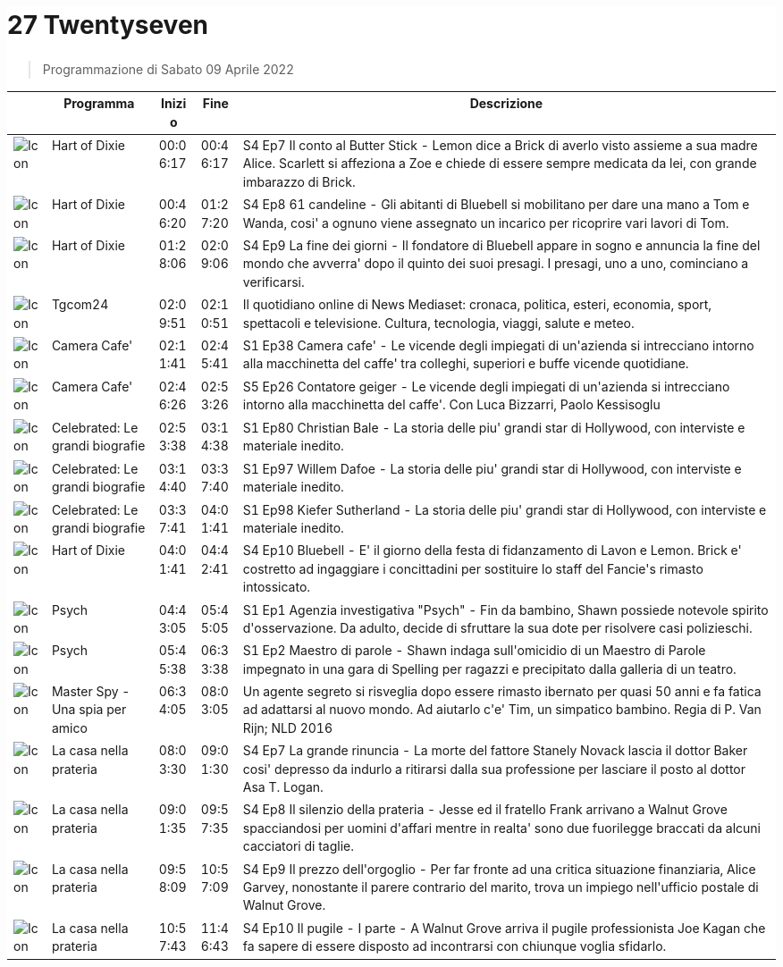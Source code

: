 # 27 Twentyseven
> Programmazione di Sabato 09 Aprile 2022

||Programma|Inizio|Fine|Descrizione|
|---|---|---|---|---|
|![Icon](https://guidatv.sky.it/uuid/dc1ac268-0f34-47a3-b805-9062cd94d4ec/cover?md5ChecksumParam=0f9ea592d32da427649fa73468095f2c)|Hart of Dixie|00:06:17|00:46:17|S4 Ep7 Il conto al Butter Stick - Lemon dice a Brick di averlo visto assieme a sua madre Alice. Scarlett si affeziona a Zoe e chiede di essere sempre medicata da lei, con grande imbarazzo di Brick.
|![Icon](https://guidatv.sky.it/uuid/4b8f8c5e-eb74-4864-af11-edc54a71e973/cover?md5ChecksumParam=79e2952e69b00ba7592207f28da96941)|Hart of Dixie|00:46:20|01:27:20|S4 Ep8 61 candeline - Gli abitanti di Bluebell si mobilitano per dare una mano a Tom e Wanda, cosi&#039; a ognuno viene assegnato un incarico per ricoprire vari lavori di Tom.
|![Icon](https://guidatv.sky.it/uuid/1338bae5-3b0a-4481-8119-2e42d2b38455/cover?md5ChecksumParam=79e2952e69b00ba7592207f28da96941)|Hart of Dixie|01:28:06|02:09:06|S4 Ep9 La fine dei giorni - Il fondatore di Bluebell appare in sogno e annuncia la fine del mondo che avverra&#039; dopo il quinto dei suoi presagi. I presagi, uno a uno, cominciano a verificarsi.
|![Icon](https://guidatv.sky.it/uuid/intrattenimento_cover_oiOcEGjG-.png)|Tgcom24|02:09:51|02:10:51|Il quotidiano online di News Mediaset: cronaca, politica, esteri, economia, sport, spettacoli e televisione. Cultura, tecnologia, viaggi, salute e meteo.
|![Icon](https://guidatv.sky.it/uuid/dd47f5e3-fad9-452b-8850-6fc5866a100a/cover?md5ChecksumParam=036398a0be25e0f538a15693092614d3)|Camera Cafe&#039;|02:11:41|02:45:41|S1 Ep38 Camera cafe&#039; - Le vicende degli impiegati di un&#039;azienda si intrecciano intorno alla macchinetta del caffe&#039; tra colleghi, superiori e buffe vicende quotidiane.
|![Icon](https://guidatv.sky.it/uuid/b086277e-fffe-4d4b-a0b0-084f29e108f7/cover?md5ChecksumParam=981fb76e746fdfa86c85d1d934cb772e)|Camera Cafe&#039;|02:46:26|02:53:26|S5 Ep26 Contatore geiger - Le vicende degli impiegati di un&#039;azienda si intrecciano intorno alla macchinetta del caffe&#039;. Con Luca Bizzarri, Paolo Kessisoglu
|![Icon](https://guidatv.sky.it/uuid/175103ec-735c-4543-aea7-6dbba50a2a64/cover?md5ChecksumParam=888d13266715a00e8edc5da08e1049b2)|Celebrated: Le grandi biografie|02:53:38|03:14:38|S1 Ep80 Christian Bale - La storia delle piu&#039; grandi star di Hollywood, con interviste e materiale inedito.
|![Icon](https://guidatv.sky.it/uuid/5d72ee4f-9877-4a06-a077-7caf3353bce2/cover?md5ChecksumParam=888d13266715a00e8edc5da08e1049b2)|Celebrated: Le grandi biografie|03:14:40|03:37:40|S1 Ep97 Willem Dafoe - La storia delle piu&#039; grandi star di Hollywood, con interviste e materiale inedito.
|![Icon](https://guidatv.sky.it/uuid/ba37c651-f894-47f6-bf49-1f9cff9b3dd4/cover?md5ChecksumParam=888d13266715a00e8edc5da08e1049b2)|Celebrated: Le grandi biografie|03:37:41|04:01:41|S1 Ep98 Kiefer Sutherland - La storia delle piu&#039; grandi star di Hollywood, con interviste e materiale inedito.
|![Icon](https://guidatv.sky.it/uuid/fdac5c5b-04f8-4d24-b380-b809156894bc/cover?md5ChecksumParam=79e2952e69b00ba7592207f28da96941)|Hart of Dixie|04:01:41|04:42:41|S4 Ep10 Bluebell - E&#039; il giorno della festa di fidanzamento di Lavon e Lemon. Brick e&#039; costretto ad ingaggiare i concittadini per sostituire lo staff del Fancie&#039;s rimasto intossicato.
|![Icon](https://guidatv.sky.it/uuid/e6050976-5533-4700-a6b5-7fa2c13791df/cover?md5ChecksumParam=5ae656b49c1a74ba4b3cad65990c1960)|Psych|04:43:05|05:45:05|S1 Ep1 Agenzia investigativa &quot;Psych&quot; - Fin da bambino, Shawn possiede notevole spirito d&#039;osservazione. Da adulto, decide di sfruttare la sua dote per risolvere casi polizieschi.
|![Icon](https://guidatv.sky.it/uuid/e34248f1-1a4a-4bab-8a90-60b4e9440fe6/cover?md5ChecksumParam=5ae656b49c1a74ba4b3cad65990c1960)|Psych|05:45:38|06:33:38|S1 Ep2 Maestro di parole - Shawn indaga sull&#039;omicidio di un Maestro di Parole impegnato in una gara di Spelling per ragazzi e precipitato dalla galleria di un teatro.
|![Icon](https://guidatv.sky.it/uuid/9a12f8c0-1295-4a66-90a0-3d8aeaff8b8c/cover?md5ChecksumParam=9e7b1ceb282c6c412cecc289e18f7d38)|Master Spy - Una spia per amico|06:34:05|08:03:05|Un agente segreto si risveglia dopo essere rimasto ibernato per quasi 50 anni e fa fatica ad adattarsi al nuovo mondo. Ad aiutarlo c&#039;e&#039; Tim, un simpatico bambino. Regia di P. Van Rijn; NLD 2016
|![Icon](https://guidatv.sky.it/uuid/558843cb-6ade-4d22-8a2d-b14b5b1c489b/cover?md5ChecksumParam=15a176afaf86266d802c7293269c42de)|La casa nella prateria|08:03:30|09:01:30|S4 Ep7 La grande rinuncia - La morte del fattore Stanely Novack lascia il dottor Baker cosi&#039; depresso da indurlo a ritirarsi dalla sua professione per lasciare il posto al dottor Asa T. Logan.
|![Icon](https://guidatv.sky.it/uuid/544dd110-6d06-4ffb-a127-6f53e9f990fa/cover?md5ChecksumParam=15a176afaf86266d802c7293269c42de)|La casa nella prateria|09:01:35|09:57:35|S4 Ep8 Il silenzio della prateria - Jesse ed il fratello Frank arrivano a Walnut Grove spacciandosi per uomini d&#039;affari mentre in realta&#039; sono due fuorilegge braccati da alcuni cacciatori di taglie.
|![Icon](https://guidatv.sky.it/uuid/c3221c67-8607-479b-b7e8-ecc5ad63c6b5/cover?md5ChecksumParam=15a176afaf86266d802c7293269c42de)|La casa nella prateria|09:58:09|10:57:09|S4 Ep9 Il prezzo dell&#039;orgoglio - Per far fronte ad una critica situazione finanziaria, Alice Garvey, nonostante il parere contrario del marito, trova un impiego nell&#039;ufficio postale di Walnut Grove.
|![Icon](https://guidatv.sky.it/uuid/2e698be6-c51a-4bf4-8198-f4d82cbf116a/cover?md5ChecksumParam=15a176afaf86266d802c7293269c42de)|La casa nella prateria|10:57:43|11:46:43|S4 Ep10 Il pugile - I parte - A Walnut Grove arriva il pugile professionista Joe Kagan che fa sapere di essere disposto ad incontrarsi con chiunque voglia sfidarlo.